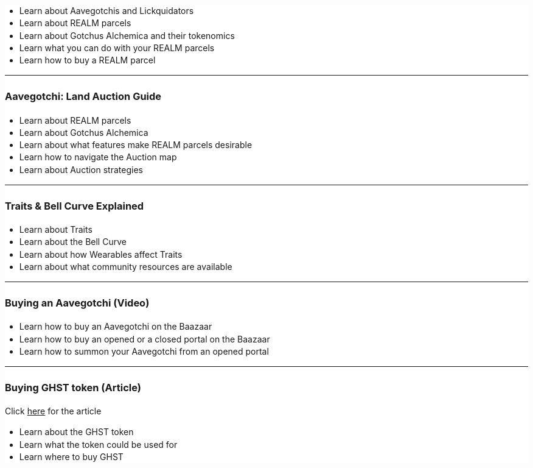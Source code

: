 * Learn about Aavegotchis and Lickquidators
* Learn about REALM parcels
* Learn about Gotchus Alchemica and their tokenomics
* Learn what you can do with your REALM parcels
* Learn how to buy a REALM parcel

<hr />

### Aavegotchi: Land Auction Guide <iframe width="560" height="315" src="https://www.youtube.com/embed/C0EHxnXzbSg" title="YouTube video player" frameborder="0" allow="accelerometer; autoplay; clipboard-write; encrypted-media; gyroscope; picture-in-picture" allowfullscreen mark="crwd-mark"></iframe>

* Learn about REALM parcels
* Learn about Gotchus Alchemica
* Learn about what features make REALM parcels desirable
* Learn how to navigate the Auction map
* Learn about Auction strategies

<hr />

### Traits & Bell Curve Explained <iframe width="560" height="315" src="https://www.youtube.com/embed/cyKfBFeDCvw" title="YouTube video player" frameborder="0" allow="accelerometer; autoplay; clipboard-write; encrypted-media; gyroscope; picture-in-picture" allowfullscreen mark="crwd-mark"></iframe>

* Learn about Traits
* Learn about the Bell Curve
* Learn about how Wearables affect Traits
* Learn about what community resources are available

<hr />

### Buying an Aavegotchi (Video) <iframe width="560" height="315" src="https://www.youtube.com/embed/pgdlYYohW7g" title="YouTube video player" frameborder="0" allow="accelerometer; autoplay; clipboard-write; encrypted-media; gyroscope; picture-in-picture" allowfullscreen mark="crwd-mark"></iframe>

* Learn how to buy an Aavegotchi on the Baazaar
* Learn how to buy an opened or a closed portal on the Baazaar
* Learn how to summon your Aavegotchi from an opened portal

<hr />

### Buying GHST token (Article)
Click [here](https://blog.aavegotchi.com/where-to-buy-aavegotchi-ghst/) for the article

* Learn about the GHST token
* Learn what the token could be used for
* Learn where to buy GHST
